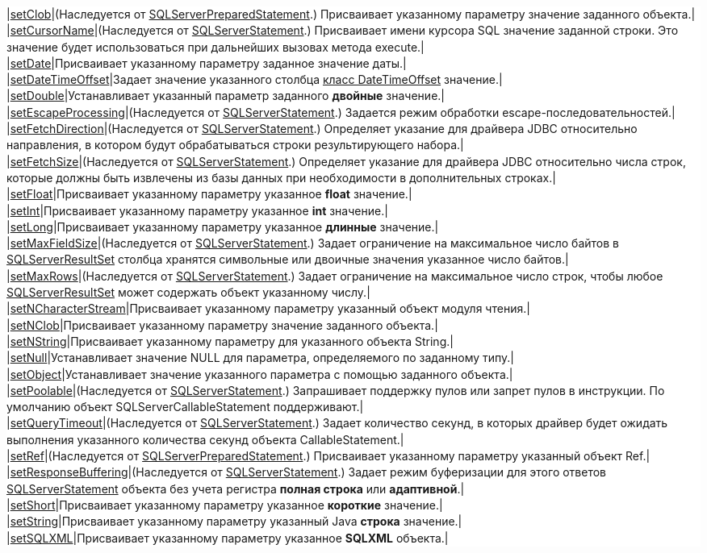 |[setClob](../../../connect/jdbc/reference/setclob-method-sqlservercallablestatement.md)|(Наследуется от [SQLServerPreparedStatement](../../../connect/jdbc/reference/sqlserverpreparedstatement-class.md).) Присваивает указанному параметру значение заданного объекта.|  
|[setCursorName](../../../connect/jdbc/reference/setcursorname-method-sqlserverstatement.md)|(Наследуется от [SQLServerStatement](../../../connect/jdbc/reference/sqlserverstatement-class.md).) Присваивает имени курсора SQL значение заданной строки. Это значение будет использоваться при дальнейших вызовах метода execute.|  
|[setDate](../../../connect/jdbc/reference/setdate-method-sqlservercallablestatement.md)|Присваивает указанному параметру заданное значение даты.|  
|[setDateTimeOffset](../../../connect/jdbc/reference/setdatetimeoffset-method-sqlservercallablestatement.md)|Задает значение указанного столбца [класс DateTimeOffset](../../../connect/jdbc/reference/datetimeoffset-class.md) значение.|  
|[setDouble](../../../connect/jdbc/reference/setdouble-method-sqlservercallablestatement.md)|Устанавливает указанный параметр заданного **двойные** значение.|  
|[setEscapeProcessing](../../../connect/jdbc/reference/setescapeprocessing-method-sqlserverstatement.md)|(Наследуется от [SQLServerStatement](../../../connect/jdbc/reference/sqlserverstatement-class.md).) Задается режим обработки escape-последовательностей.|  
|[setFetchDirection](../../../connect/jdbc/reference/setfetchdirection-method-sqlserverstatement.md)|(Наследуется от [SQLServerStatement](../../../connect/jdbc/reference/sqlserverstatement-class.md).) Определяет указание для драйвера JDBC относительно направления, в котором будут обрабатываться строки результирующего набора.|  
|[setFetchSize](../../../connect/jdbc/reference/setfetchsize-method-sqlserverstatement.md)|(Наследуется от [SQLServerStatement](../../../connect/jdbc/reference/sqlserverstatement-class.md).) Определяет указание для драйвера JDBC относительно числа строк, которые должны быть извлечены из базы данных при необходимости в дополнительных строках.|  
|[setFloat](../../../connect/jdbc/reference/setfloat-method-sqlservercallablestatement.md)|Присваивает указанному параметру указанное **float** значение.|  
|[setInt](../../../connect/jdbc/reference/setint-method-sqlservercallablestatement.md)|Присваивает указанному параметру указанное **int** значение.|  
|[setLong](../../../connect/jdbc/reference/setlong-method-sqlservercallablestatement.md)|Присваивает указанному параметру указанное **длинные** значение.|  
|[setMaxFieldSize](../../../connect/jdbc/reference/setmaxfieldsize-method-sqlserverstatement.md)|(Наследуется от [SQLServerStatement](../../../connect/jdbc/reference/sqlserverstatement-class.md).) Задает ограничение на максимальное число байтов в [SQLServerResultSet](../../../connect/jdbc/reference/sqlserverresultset-class.md) столбца хранятся символьные или двоичные значения указанное число байтов.|  
|[setMaxRows](../../../connect/jdbc/reference/setmaxrows-method-sqlserverstatement.md)|(Наследуется от [SQLServerStatement](../../../connect/jdbc/reference/sqlserverstatement-class.md).) Задает ограничение на максимальное число строк, чтобы любое [SQLServerResultSet](../../../connect/jdbc/reference/sqlserverresultset-class.md) может содержать объект указанному числу.|  
|[setNCharacterStream](../../../connect/jdbc/reference/setncharacterstream-method-sqlservercallablestatement.md)|Присваивает указанному параметру указанный объект модуля чтения.|  
|[setNClob](../../../connect/jdbc/reference/setnclob-method-sqlservercallablestatement.md)|Присваивает указанному параметру значение заданного объекта.|  
|[setNString](../../../connect/jdbc/reference/setnstring-method-sqlservercallablestatement.md)|Присваивает указанному параметру для указанного объекта String.|  
|[setNull](../../../connect/jdbc/reference/setnull-method-sqlservercallablestatement.md)|Устанавливает значение NULL для параметра, определяемого по заданному типу.|  
|[setObject](../../../connect/jdbc/reference/setobject-method-sqlservercallablestatement.md)|Устанавливает значение указанного параметра с помощью заданного объекта.|  
|[setPoolable](../../../connect/jdbc/reference/setpoolable-method-sqlserverstatement.md)|(Наследуется от [SQLServerStatement](../../../connect/jdbc/reference/sqlserverstatement-class.md).) Запрашивает поддержку пулов или запрет пулов в инструкции. По умолчанию объект SQLServerCallableStatement поддерживают.|  
|[setQueryTimeout](../../../connect/jdbc/reference/setquerytimeout-method-sqlserverstatement.md)|(Наследуется от [SQLServerStatement](../../../connect/jdbc/reference/sqlserverstatement-class.md).) Задает количество секунд, в которых драйвер будет ожидать выполнения указанного количества секунд объекта CallableStatement.|  
|[setRef](../../../connect/jdbc/reference/setref-method-sqlserverpreparedstatement.md)|(Наследуется от [SQLServerPreparedStatement](../../../connect/jdbc/reference/sqlserverpreparedstatement-class.md).) Присваивает указанному параметру указанный объект Ref.|  
|[setResponseBuffering](../../../connect/jdbc/reference/setresponsebuffering-method-sqlserverstatement.md)|(Наследуется от [SQLServerStatement](../../../connect/jdbc/reference/sqlserverstatement-class.md).) Задает режим буферизации для этого ответов [SQLServerStatement](../../../connect/jdbc/reference/sqlserverstatement-class.md) объекта без учета регистра **полная строка** или **адаптивной**.|  
|[setShort](../../../connect/jdbc/reference/setshort-method-sqlservercallablestatement.md)|Присваивает указанному параметру указанное **короткие** значение.|  
|[setString](../../../connect/jdbc/reference/setstring-method-sqlservercallablestatement.md)|Присваивает указанному параметру указанный Java **строка** значение.|  
|[setSQLXML](../../../connect/jdbc/reference/setsqlxml-method-sqlservercallablestatement.md)|Присваивает указанному параметру указанное **SQLXML** объекта.|  